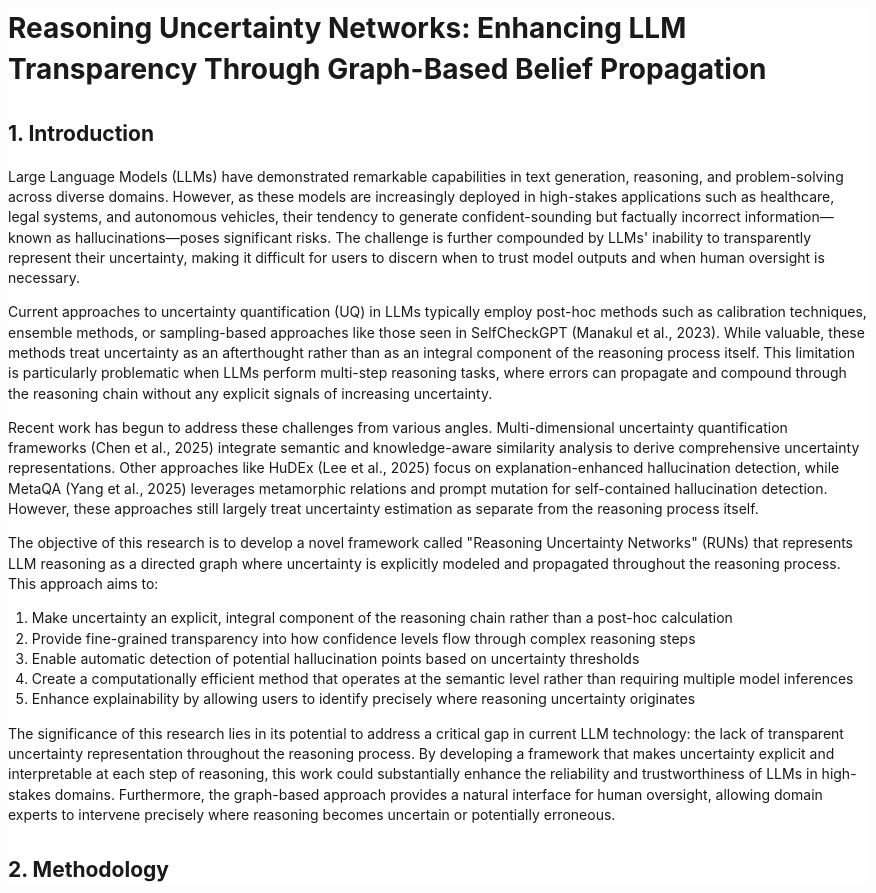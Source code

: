 # Reasoning Uncertainty Networks: Enhancing LLM Transparency Through Graph-Based Belief Propagation

## 1. Introduction

Large Language Models (LLMs) have demonstrated remarkable capabilities in text generation, reasoning, and problem-solving across diverse domains. However, as these models are increasingly deployed in high-stakes applications such as healthcare, legal systems, and autonomous vehicles, their tendency to generate confident-sounding but factually incorrect information—known as hallucinations—poses significant risks. The challenge is further compounded by LLMs' inability to transparently represent their uncertainty, making it difficult for users to discern when to trust model outputs and when human oversight is necessary.

Current approaches to uncertainty quantification (UQ) in LLMs typically employ post-hoc methods such as calibration techniques, ensemble methods, or sampling-based approaches like those seen in SelfCheckGPT (Manakul et al., 2023). While valuable, these methods treat uncertainty as an afterthought rather than as an integral component of the reasoning process itself. This limitation is particularly problematic when LLMs perform multi-step reasoning tasks, where errors can propagate and compound through the reasoning chain without any explicit signals of increasing uncertainty.

Recent work has begun to address these challenges from various angles. Multi-dimensional uncertainty quantification frameworks (Chen et al., 2025) integrate semantic and knowledge-aware similarity analysis to derive comprehensive uncertainty representations. Other approaches like HuDEx (Lee et al., 2025) focus on explanation-enhanced hallucination detection, while MetaQA (Yang et al., 2025) leverages metamorphic relations and prompt mutation for self-contained hallucination detection. However, these approaches still largely treat uncertainty estimation as separate from the reasoning process itself.

The objective of this research is to develop a novel framework called "Reasoning Uncertainty Networks" (RUNs) that represents LLM reasoning as a directed graph where uncertainty is explicitly modeled and propagated throughout the reasoning process. This approach aims to:

1. Make uncertainty an explicit, integral component of the reasoning chain rather than a post-hoc calculation
2. Provide fine-grained transparency into how confidence levels flow through complex reasoning steps
3. Enable automatic detection of potential hallucination points based on uncertainty thresholds
4. Create a computationally efficient method that operates at the semantic level rather than requiring multiple model inferences
5. Enhance explainability by allowing users to identify precisely where reasoning uncertainty originates

The significance of this research lies in its potential to address a critical gap in current LLM technology: the lack of transparent uncertainty representation throughout the reasoning process. By developing a framework that makes uncertainty explicit and interpretable at each step of reasoning, this work could substantially enhance the reliability and trustworthiness of LLMs in high-stakes domains. Furthermore, the graph-based approach provides a natural interface for human oversight, allowing domain experts to intervene precisely where reasoning becomes uncertain or potentially erroneous.

## 2. Methodology

